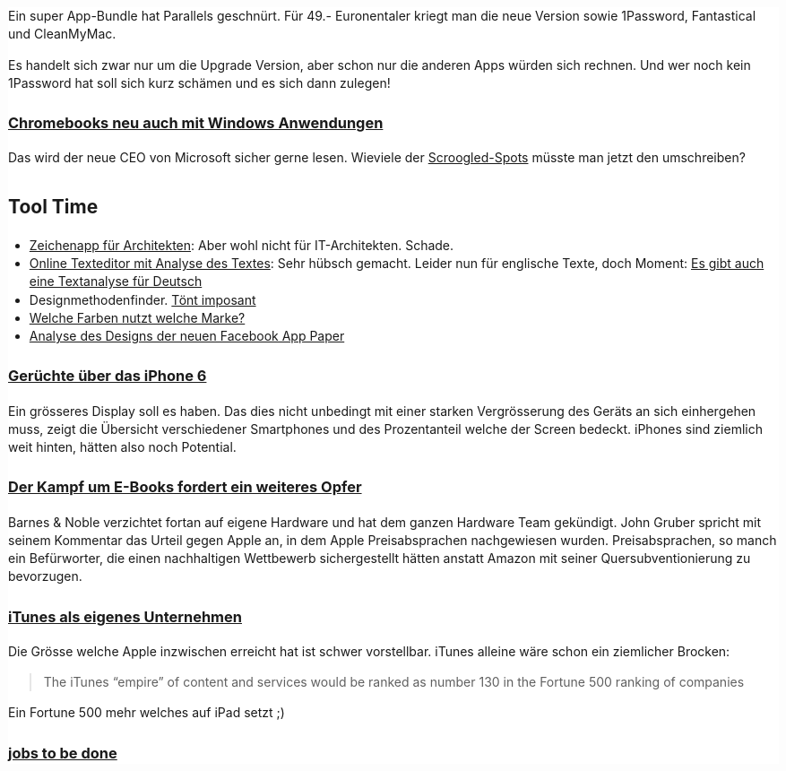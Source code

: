 Ein super App-Bundle hat Parallels geschnürt. Für 49.- Euronentaler kriegt man die neue Version sowie 1Password, Fantastical und CleanMyMac. 

Es handelt sich zwar nur um die Upgrade Version, aber schon nur die anderen Apps würden sich rechnen. Und wer noch kein 1Password hat soll sich kurz schämen und es sich dann zulegen!

### [Chromebooks neu auch mit Windows Anwendungen](http://stadt-bremerhaven.de/google-chrome-os-partnerschaft-mit-vmware-bringt-windows-apps-auf-chromebooks/)

Das wird der neue CEO von Microsoft sicher gerne lesen. Wieviele der [Scroogled-Spots](http://www.scroogled.com/Home) müsste man jetzt den umschreiben?

## Tool Time

- [Zeichenapp für Architekten](http://design.fr/architecture/archipad-a-sketching-app-for-architects-designers/): Aber wohl nicht für IT-Architekten. Schade. 
- [Online Texteditor mit Analyse des Textes](http://www.hemingwayapp.com/): Sehr hübsch gemacht. Leider nun für englische Texte, doch Moment: [Es gibt auch eine Textanalyse für Deutsch](http://wortliga.de/textanalyse/)
- Designmethodenfinder. [Tönt imposant](http://www.toolblog.de/2014/02/der-design-methoden-finder/)
- [Welche Farben nutzt welche Marke?](http://brandcolors.net/)
- [Analyse des Designs der neuen Facebook App  Paper ](http://blog.brianlovin.com/design-details-paper-by-facebook)

### [Gerüchte über das iPhone 6](http://stadt-bremerhaven.de/so-viel-display-steckt-in-eurem-smartphone/)

Ein grösseres Display soll es haben. Das dies nicht unbedingt mit einer starken Vergrösserung des Geräts an sich einhergehen muss, zeigt die Übersicht verschiedener Smartphones und des Prozentanteil welche der Screen bedeckt. iPhones sind ziemlich weit hinten, hätten also noch Potential. 

### [Der Kampf um E-Books fordert ein weiteres Opfer](http://daringfireball.net/linked/2014/02/10/nook)

Barnes & Noble verzichtet fortan auf eigene Hardware und hat dem ganzen Hardware Team gekündigt. John Gruber spricht mit seinem Kommentar das Urteil gegen Apple an, in dem Apple Preisabsprachen nachgewiesen wurden. Preisabsprachen, so manch ein Befürworter, die einen nachhaltigen Wettbewerb sichergestellt hätten anstatt Amazon mit seiner Quersubventionierung zu bevorzugen. 

### [iTunes als eigenes Unternehmen](http://www.asymco.com/2014/02/10/fortune-130/)

Die Grösse welche Apple inzwischen erreicht hat ist schwer vorstellbar. iTunes alleine wäre schon ein ziemlicher Brocken:

>The iTunes “empire” of content and services would be ranked as number 130 in the Fortune 500 ranking of companies

Ein Fortune 500 mehr welches auf iPad setzt ;)

### [ jobs to be done ](http://www.forbes.com/sites/stephenwunker/2012/02/07/six-steps-to-put-christensens-jobs-to-be-done-theory-into-practice/)
